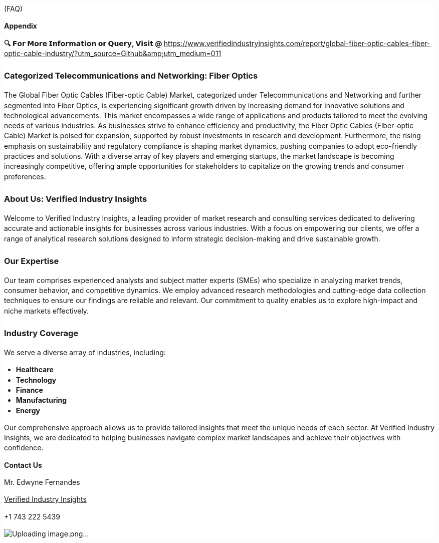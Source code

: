 (FAQ)</strong></p><p><strong>Appendix<br /></strong></p><p><strong>🔍 𝗙𝗼𝗿 𝗠𝗼𝗿𝗲 𝗜𝗻𝗳𝗼𝗿𝗺𝗮𝘁𝗶𝗼𝗻 𝗼𝗿 𝗤𝘂𝗲𝗿𝘆, 𝗩𝗶𝘀𝗶𝘁 @ </strong><a href="https://www.verifiedindustryinsights.com/report/global-fiber-optic-cables-fiber-optic-cable-industry/?utm_source=Github&amp;utm_medium=011">https://www.verifiedindustryinsights.com/report/global-fiber-optic-cables-fiber-optic-cable-industry/?utm_source=Github&amp;utm_medium=011</a>&nbsp;</p><h3>Categorized Telecommunications and Networking: Fiber Optics </h3><p>The Global Fiber Optic Cables (Fiber-optic Cable) Market, categorized under Telecommunications and Networking and further segmented into Fiber Optics, is experiencing significant growth driven by increasing demand for innovative solutions and technological advancements. This market encompasses a wide range of applications and products tailored to meet the evolving needs of various industries. As businesses strive to enhance efficiency and productivity, the Fiber Optic Cables (Fiber-optic Cable) Market is poised for expansion, supported by robust investments in research and development. Furthermore, the rising emphasis on sustainability and regulatory compliance is shaping market dynamics, pushing companies to adopt eco-friendly practices and solutions. With a diverse array of key players and emerging startups, the market landscape is becoming increasingly competitive, offering ample opportunities for stakeholders to capitalize on the growing trends and consumer preferences.</p><h3>About Us: Verified Industry Insights</h3><p>Welcome to Verified Industry Insights, a leading provider of market research and consulting services dedicated to delivering accurate and actionable insights for businesses across various industries. With a focus on empowering our clients, we offer a range of analytical research solutions designed to inform strategic decision-making and drive sustainable growth.</p><h3>Our Expertise</h3><p>Our team comprises experienced analysts and subject matter experts (SMEs) who specialize in analyzing market trends, consumer behavior, and competitive dynamics. We employ advanced research methodologies and cutting-edge data collection techniques to ensure our findings are reliable and relevant. Our commitment to quality enables us to explore high-impact and niche markets effectively.</p><h3>Industry Coverage</h3><p>We serve a diverse array of industries, including:</p><ul><li><strong>Healthcare</strong></li><li><strong>Technology</strong></li><li><strong>Finance</strong></li><li><strong>Manufacturing</strong></li><li><strong>Energy</strong></li></ul><p>Our comprehensive approach allows us to provide tailored insights that meet the unique needs of each sector. At Verified Industry Insights, we are dedicated to helping businesses navigate complex market landscapes and achieve their objectives with confidence.</p><p><strong>Contact Us</strong></p><p>Mr. Edwyne Fernandes</p><p><a href="https://www.verifiedindustryinsights.com/">Verified Industry Insights</a></p><p>+1 743 222 5439</p>
![Uploading image.png…]()
